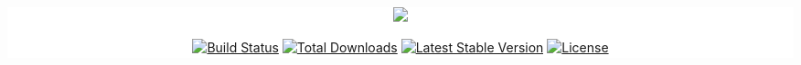 



<p align="center"><a href="https://laravel.com" target="_blank"><img src="https://raw.githubusercontent.com/laravel/art/master/logo-lockup/5%20SVG/2%20CMYK/1%20Full%20Color/laravel-logolockup-cmyk-red.svg" width="400"></a></p>

<p align="center">
<a href="https://travis-ci.org/laravel/framework"><img src="https://travis-ci.org/laravel/framework.svg" alt="Build Status"></a>
<a href="https://packagist.org/packages/laravel/framework"><img src="https://img.shields.io/packagist/dt/laravel/framework" alt="Total Downloads"></a>
<a href="https://packagist.org/packages/laravel/framework"><img src="https://img.shields.io/packagist/v/laravel/framework" alt="Latest Stable Version"></a>
<a href="https://packagist.org/packages/laravel/framework"><img src="https://img.shields.io/packagist/l/laravel/framework" alt="License"></a>
</p>